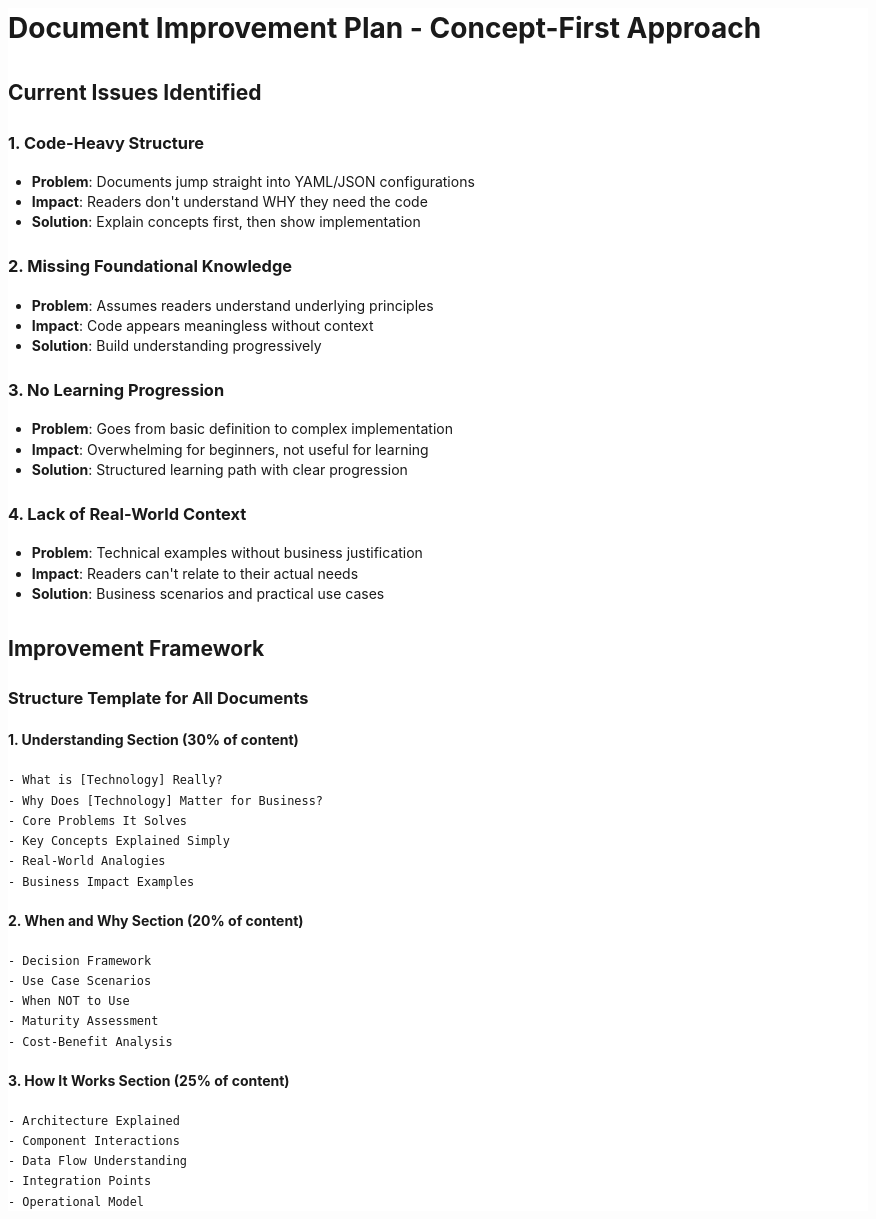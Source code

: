 # Document Improvement Plan - Concept-First Approach

## Current Issues Identified

### 1. Code-Heavy Structure
- **Problem**: Documents jump straight into YAML/JSON configurations
- **Impact**: Readers don't understand WHY they need the code
- **Solution**: Explain concepts first, then show implementation

### 2. Missing Foundational Knowledge
- **Problem**: Assumes readers understand underlying principles
- **Impact**: Code appears meaningless without context
- **Solution**: Build understanding progressively

### 3. No Learning Progression
- **Problem**: Goes from basic definition to complex implementation
- **Impact**: Overwhelming for beginners, not useful for learning
- **Solution**: Structured learning path with clear progression

### 4. Lack of Real-World Context
- **Problem**: Technical examples without business justification
- **Impact**: Readers can't relate to their actual needs
- **Solution**: Business scenarios and practical use cases

## Improvement Framework

### Structure Template for All Documents

#### 1. Understanding Section (30% of content)
```
- What is [Technology] Really?
- Why Does [Technology] Matter for Business?
- Core Problems It Solves
- Key Concepts Explained Simply
- Real-World Analogies
- Business Impact Examples
```

#### 2. When and Why Section (20% of content)
```
- Decision Framework
- Use Case Scenarios
- When NOT to Use
- Maturity Assessment
- Cost-Benefit Analysis
```

#### 3. How It Works Section (25% of content)
```
- Architecture Explained
- Component Interactions
- Data Flow Understanding
- Integration Points
- Operational Model
```
